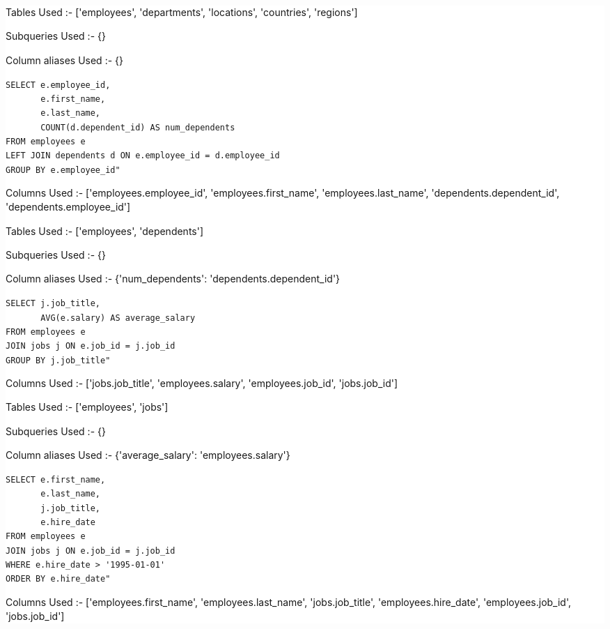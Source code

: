 
Tables Used :- 
 ['employees', 'departments', 'locations', 'countries', 'regions']


Subqueries Used :-
 {}


Column aliases Used :-
 {}

```
SELECT e.employee_id,
       e.first_name,
       e.last_name,
       COUNT(d.dependent_id) AS num_dependents
FROM employees e
LEFT JOIN dependents d ON e.employee_id = d.employee_id
GROUP BY e.employee_id"
```
Columns Used :-
 ['employees.employee_id', 'employees.first_name', 'employees.last_name', 'dependents.dependent_id', 'dependents.employee_id']


Tables Used :-
 ['employees', 'dependents']


Subqueries Used :- 
 {}


Column aliases Used :-
 {'num_dependents': 'dependents.dependent_id'}

```
SELECT j.job_title,
       AVG(e.salary) AS average_salary
FROM employees e
JOIN jobs j ON e.job_id = j.job_id
GROUP BY j.job_title"
```
Columns Used :-
 ['jobs.job_title', 'employees.salary', 'employees.job_id', 'jobs.job_id']


Tables Used :-
 ['employees', 'jobs']


Subqueries Used :-
 {}


Column aliases Used :-
 {'average_salary': 'employees.salary'}

```
SELECT e.first_name,
       e.last_name,
       j.job_title,
       e.hire_date
FROM employees e
JOIN jobs j ON e.job_id = j.job_id
WHERE e.hire_date > '1995-01-01'
ORDER BY e.hire_date"
```
Columns Used :-
 ['employees.first_name', 'employees.last_name', 'jobs.job_title', 'employees.hire_date', 'employees.job_id', 'jobs.job_id']
